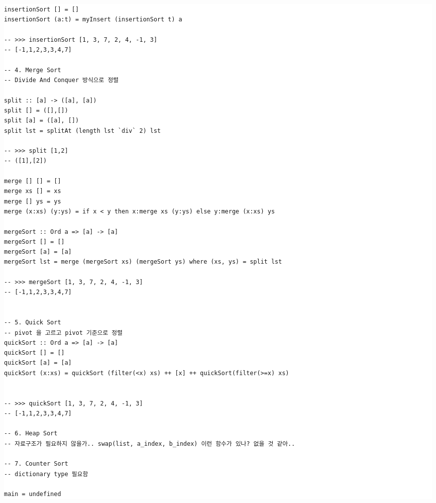```
insertionSort [] = []
insertionSort (a:t) = myInsert (insertionSort t) a

-- >>> insertionSort [1, 3, 7, 2, 4, -1, 3]
-- [-1,1,2,3,3,4,7]

-- 4. Merge Sort
-- Divide And Conquer 방식으로 정렬

split :: [a] -> ([a], [a])
split [] = ([],[])
split [a] = ([a], [])
split lst = splitAt (length lst `div` 2) lst

-- >>> split [1,2]
-- ([1],[2])

merge [] [] = []
merge xs [] = xs
merge [] ys = ys
merge (x:xs) (y:ys) = if x < y then x:merge xs (y:ys) else y:merge (x:xs) ys

mergeSort :: Ord a => [a] -> [a]
mergeSort [] = []
mergeSort [a] = [a]
mergeSort lst = merge (mergeSort xs) (mergeSort ys) where (xs, ys) = split lst

-- >>> mergeSort [1, 3, 7, 2, 4, -1, 3]
-- [-1,1,2,3,3,4,7]


-- 5. Quick Sort
-- pivot 을 고르고 pivot 기준으로 정렬
quickSort :: Ord a => [a] -> [a]
quickSort [] = []
quickSort [a] = [a]
quickSort (x:xs) = quickSort (filter(<x) xs) ++ [x] ++ quickSort(filter(>=x) xs)


-- >>> quickSort [1, 3, 7, 2, 4, -1, 3]
-- [-1,1,2,3,3,4,7]

-- 6. Heap Sort
-- 자료구조가 필요하지 않을가.. swap(list, a_index, b_index) 이런 함수가 있나? 없을 것 같아..

-- 7. Counter Sort
-- dictionary type 필요함

main = undefined
```
